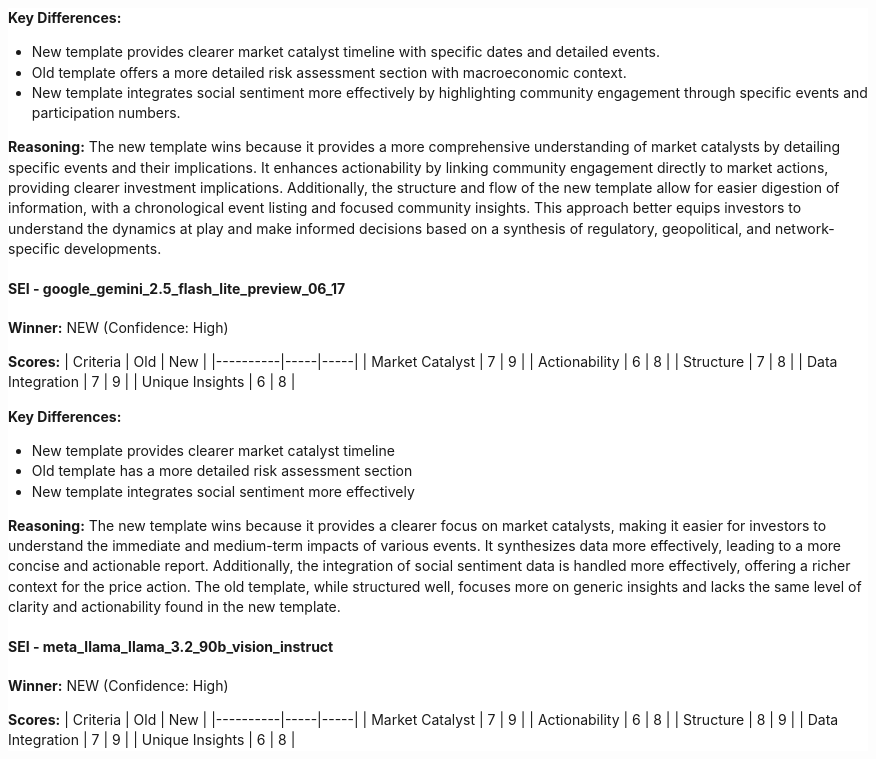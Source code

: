 **Key Differences:**
- New template provides clearer market catalyst timeline with specific dates and detailed events.
- Old template offers a more detailed risk assessment section with macroeconomic context.
- New template integrates social sentiment more effectively by highlighting community engagement through specific events and participation numbers.

**Reasoning:** The new template wins because it provides a more comprehensive understanding of market catalysts by detailing specific events and their implications. It enhances actionability by linking community engagement directly to market actions, providing clearer investment implications. Additionally, the structure and flow of the new template allow for easier digestion of information, with a chronological event listing and focused community insights. This approach better equips investors to understand the dynamics at play and make informed decisions based on a synthesis of regulatory, geopolitical, and network-specific developments.

#### SEI - google_gemini_2.5_flash_lite_preview_06_17
**Winner:** NEW (Confidence: High)

**Scores:**
| Criteria | Old | New |
|----------|-----|-----|
| Market Catalyst | 7 | 9 |
| Actionability | 6 | 8 |
| Structure | 7 | 8 |
| Data Integration | 7 | 9 |
| Unique Insights | 6 | 8 |

**Key Differences:**
- New template provides clearer market catalyst timeline
- Old template has a more detailed risk assessment section
- New template integrates social sentiment more effectively

**Reasoning:** The new template wins because it provides a clearer focus on market catalysts, making it easier for investors to understand the immediate and medium-term impacts of various events. It synthesizes data more effectively, leading to a more concise and actionable report. Additionally, the integration of social sentiment data is handled more effectively, offering a richer context for the price action. The old template, while structured well, focuses more on generic insights and lacks the same level of clarity and actionability found in the new template.

#### SEI - meta_llama_llama_3.2_90b_vision_instruct
**Winner:** NEW (Confidence: High)

**Scores:**
| Criteria | Old | New |
|----------|-----|-----|
| Market Catalyst | 7 | 9 |
| Actionability | 6 | 8 |
| Structure | 8 | 9 |
| Data Integration | 7 | 9 |
| Unique Insights | 6 | 8 |
